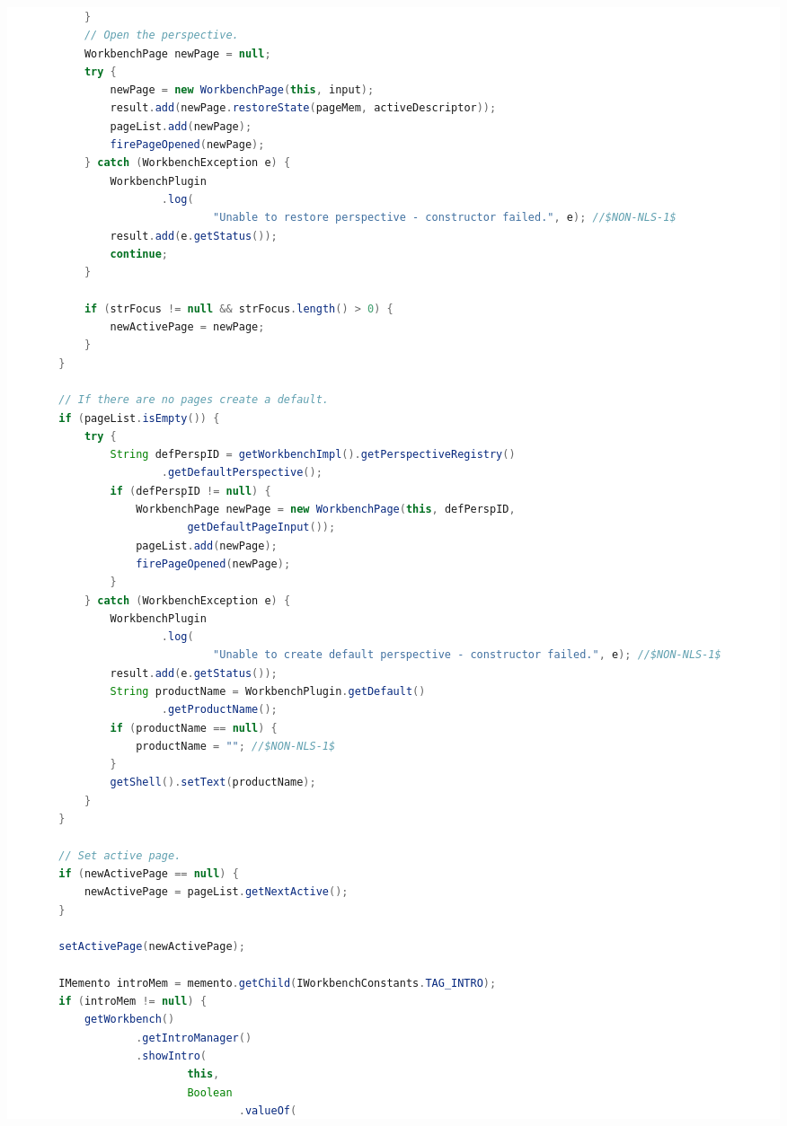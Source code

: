```java
			}
			// Open the perspective.
			WorkbenchPage newPage = null;
			try {
				newPage = new WorkbenchPage(this, input);
				result.add(newPage.restoreState(pageMem, activeDescriptor));
				pageList.add(newPage);
				firePageOpened(newPage);
			} catch (WorkbenchException e) {
				WorkbenchPlugin
						.log(
								"Unable to restore perspective - constructor failed.", e); //$NON-NLS-1$
				result.add(e.getStatus());
				continue;
			}

			if (strFocus != null && strFocus.length() > 0) {
				newActivePage = newPage;
			}
		}

		// If there are no pages create a default.
		if (pageList.isEmpty()) {
			try {
				String defPerspID = getWorkbenchImpl().getPerspectiveRegistry()
						.getDefaultPerspective();
				if (defPerspID != null) {
					WorkbenchPage newPage = new WorkbenchPage(this, defPerspID,
							getDefaultPageInput());
					pageList.add(newPage);
					firePageOpened(newPage);
				}
			} catch (WorkbenchException e) {
				WorkbenchPlugin
						.log(
								"Unable to create default perspective - constructor failed.", e); //$NON-NLS-1$
				result.add(e.getStatus());
				String productName = WorkbenchPlugin.getDefault()
						.getProductName();
				if (productName == null) {
					productName = ""; //$NON-NLS-1$
				}
				getShell().setText(productName);
			}
		}

		// Set active page.
		if (newActivePage == null) {
			newActivePage = pageList.getNextActive();
		}

		setActivePage(newActivePage);

		IMemento introMem = memento.getChild(IWorkbenchConstants.TAG_INTRO);
		if (introMem != null) {
			getWorkbench()
					.getIntroManager()
					.showIntro(
							this,
							Boolean
									.valueOf(
```